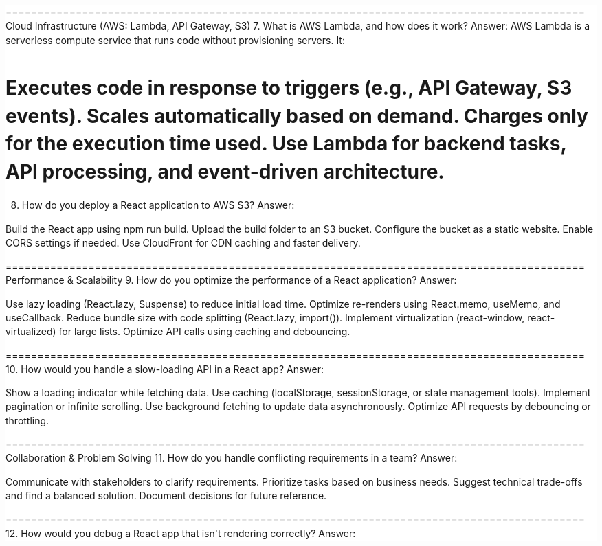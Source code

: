 ===========================================================================================
Cloud Infrastructure (AWS: Lambda, API Gateway, S3)
7. What is AWS Lambda, and how does it work?
Answer:
AWS Lambda is a serverless compute service that runs code without provisioning servers. It:

Executes code in response to triggers (e.g., API Gateway, S3 events).
Scales automatically based on demand.
Charges only for the execution time used.
Use Lambda for backend tasks, API processing, and event-driven architecture.
===========================================================================================
8. How do you deploy a React application to AWS S3?
Answer:

Build the React app using npm run build.
Upload the build folder to an S3 bucket.
Configure the bucket as a static website.
Enable CORS settings if needed.
Use CloudFront for CDN caching and faster delivery.


===========================================================================================
Performance & Scalability
9. How do you optimize the performance of a React application?
Answer:

Use lazy loading (React.lazy, Suspense) to reduce initial load time.
Optimize re-renders using React.memo, useMemo, and useCallback.
Reduce bundle size with code splitting (React.lazy, import()).
Implement virtualization (react-window, react-virtualized) for large lists.
Optimize API calls using caching and debouncing.

===========================================================================================
10. How would you handle a slow-loading API in a React app?
Answer:

Show a loading indicator while fetching data.
Use caching (localStorage, sessionStorage, or state management tools).
Implement pagination or infinite scrolling.
Use background fetching to update data asynchronously.
Optimize API requests by debouncing or throttling.


===========================================================================================
Collaboration & Problem Solving
11. How do you handle conflicting requirements in a team?
Answer:

Communicate with stakeholders to clarify requirements.
Prioritize tasks based on business needs.
Suggest technical trade-offs and find a balanced solution.
Document decisions for future reference.

===========================================================================================
12. How would you debug a React app that isn't rendering correctly?
Answer:
